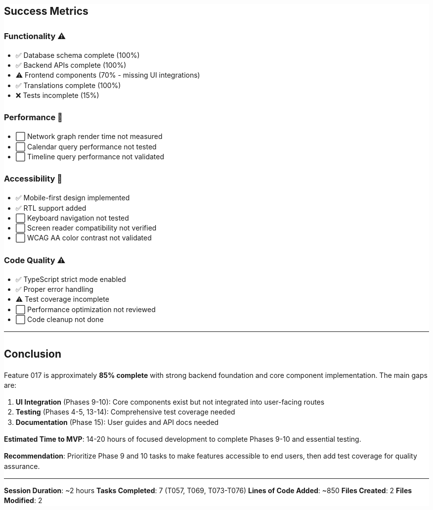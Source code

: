 
## Success Metrics

### Functionality ⚠️
- ✅ Database schema complete (100%)
- ✅ Backend APIs complete (100%)
- ⚠️ Frontend components (70% - missing UI integrations)
- ✅ Translations complete (100%)
- ❌ Tests incomplete (15%)

### Performance 🔄
- ⬜ Network graph render time not measured
- ⬜ Calendar query performance not tested
- ⬜ Timeline query performance not validated

### Accessibility 🔄
- ✅ Mobile-first design implemented
- ✅ RTL support added
- ⬜ Keyboard navigation not tested
- ⬜ Screen reader compatibility not verified
- ⬜ WCAG AA color contrast not validated

### Code Quality ⚠️
- ✅ TypeScript strict mode enabled
- ✅ Proper error handling
- ⚠️ Test coverage incomplete
- ⬜ Performance optimization not reviewed
- ⬜ Code cleanup not done

---

## Conclusion

Feature 017 is approximately **85% complete** with strong backend foundation and core component implementation. The main gaps are:

1. **UI Integration** (Phases 9-10): Core components exist but not integrated into user-facing routes
2. **Testing** (Phases 4-5, 13-14): Comprehensive test coverage needed
3. **Documentation** (Phase 15): User guides and API docs needed

**Estimated Time to MVP**: 14-20 hours of focused development to complete Phases 9-10 and essential testing.

**Recommendation**: Prioritize Phase 9 and 10 tasks to make features accessible to end users, then add test coverage for quality assurance.

---

**Session Duration**: ~2 hours
**Tasks Completed**: 7 (T057, T069, T073-T076)
**Lines of Code Added**: ~850
**Files Created**: 2
**Files Modified**: 2
